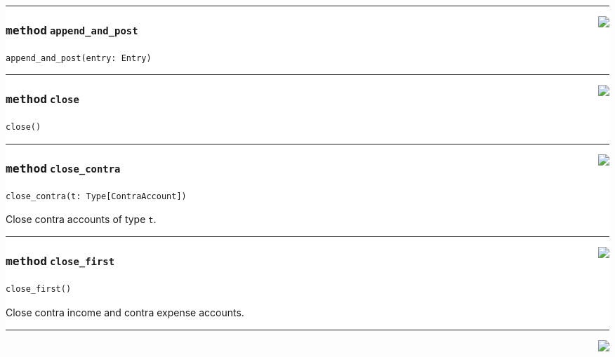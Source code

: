 




---

<a href="https://github.com/rustedpy/result/blob/master/abacus/core.py#L474"><img align="right" style="float:right;" src="https://img.shields.io/badge/-source-cccccc?style=flat-square"></a>

### <kbd>method</kbd> `append_and_post`

```python
append_and_post(entry: Entry)
```





---

<a href="https://github.com/rustedpy/result/blob/master/abacus/core.py#L527"><img align="right" style="float:right;" src="https://img.shields.io/badge/-source-cccccc?style=flat-square"></a>

### <kbd>method</kbd> `close`

```python
close()
```





---

<a href="https://github.com/rustedpy/result/blob/master/abacus/core.py#L478"><img align="right" style="float:right;" src="https://img.shields.io/badge/-source-cccccc?style=flat-square"></a>

### <kbd>method</kbd> `close_contra`

```python
close_contra(t: Type[ContraAccount])
```

Close contra accounts of type `t`. 

---

<a href="https://github.com/rustedpy/result/blob/master/abacus/core.py#L507"><img align="right" style="float:right;" src="https://img.shields.io/badge/-source-cccccc?style=flat-square"></a>

### <kbd>method</kbd> `close_first`

```python
close_first()
```

Close contra income and contra expense accounts. 

---

<a href="https://github.com/rustedpy/result/blob/master/abacus/core.py#L497"><img align="right" style="float:right;" src="https://img.shields.io/badge/-source-cccccc?style=flat-square"></a>
